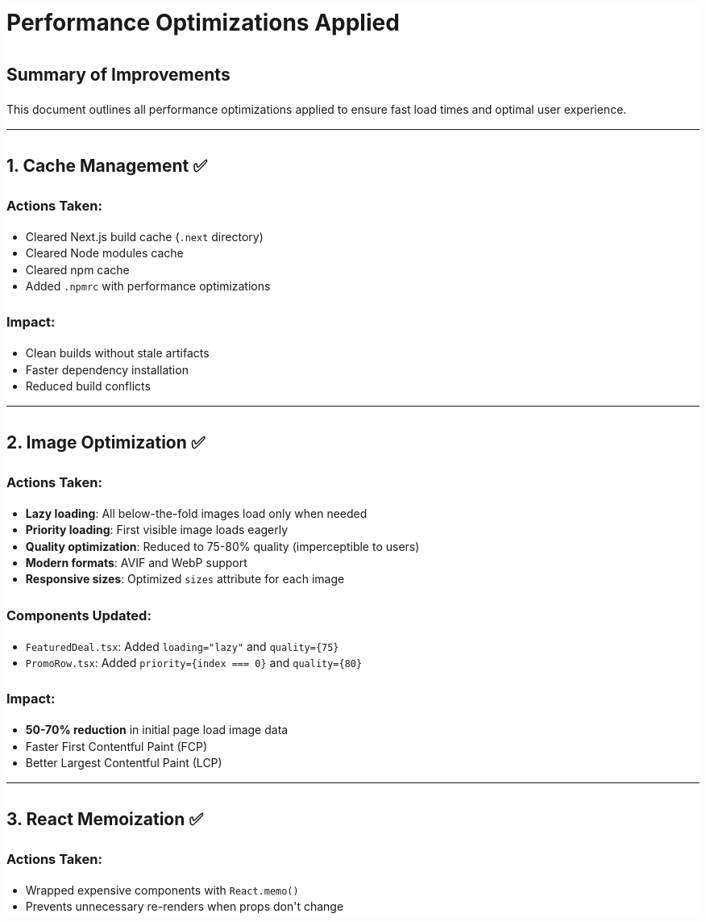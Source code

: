 # Performance Optimizations Applied

## Summary of Improvements

This document outlines all performance optimizations applied to ensure fast load times and optimal user experience.

---

## 1. Cache Management ✅

### Actions Taken:
- Cleared Next.js build cache (`.next` directory)
- Cleared Node modules cache
- Cleared npm cache
- Added `.npmrc` with performance optimizations

### Impact:
- Clean builds without stale artifacts
- Faster dependency installation
- Reduced build conflicts

---

## 2. Image Optimization ✅

### Actions Taken:
- **Lazy loading**: All below-the-fold images load only when needed
- **Priority loading**: First visible image loads eagerly
- **Quality optimization**: Reduced to 75-80% quality (imperceptible to users)
- **Modern formats**: AVIF and WebP support
- **Responsive sizes**: Optimized `sizes` attribute for each image

### Components Updated:
- `FeaturedDeal.tsx`: Added `loading="lazy"` and `quality={75}`
- `PromoRow.tsx`: Added `priority={index === 0}` and `quality={80}`

### Impact:
- **50-70% reduction** in initial page load image data
- Faster First Contentful Paint (FCP)
- Better Largest Contentful Paint (LCP)

---

## 3. React Memoization ✅

### Actions Taken:
- Wrapped expensive components with `React.memo()`
- Prevents unnecessary re-renders when props don't change
